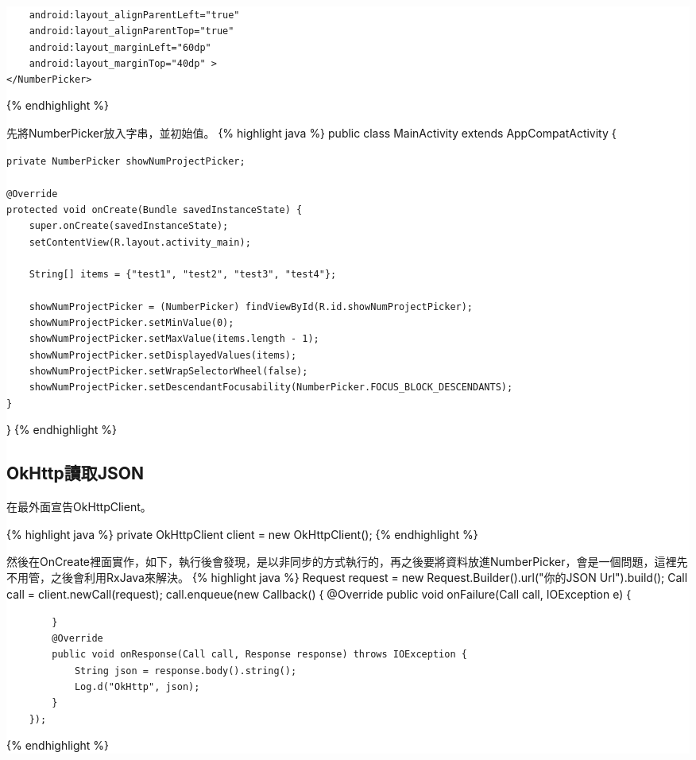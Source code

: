         android:layout_alignParentLeft="true"
        android:layout_alignParentTop="true"
        android:layout_marginLeft="60dp"
        android:layout_marginTop="40dp" >
    </NumberPicker>
</RelativeLayout>
{% endhighlight %}

先將NumberPicker放入字串，並初始值。
{% highlight java %}
public class MainActivity extends AppCompatActivity {

    private NumberPicker showNumProjectPicker;

    @Override
    protected void onCreate(Bundle savedInstanceState) {
        super.onCreate(savedInstanceState);
        setContentView(R.layout.activity_main);

        String[] items = {"test1", "test2", "test3", "test4"};

        showNumProjectPicker = (NumberPicker) findViewById(R.id.showNumProjectPicker);
        showNumProjectPicker.setMinValue(0);
        showNumProjectPicker.setMaxValue(items.length - 1);
        showNumProjectPicker.setDisplayedValues(items);
        showNumProjectPicker.setWrapSelectorWheel(false);
        showNumProjectPicker.setDescendantFocusability(NumberPicker.FOCUS_BLOCK_DESCENDANTS);
    }
}
{% endhighlight %}

## OkHttp讀取JSON
在最外面宣告OkHttpClient。

{% highlight java %}
private OkHttpClient client = new OkHttpClient();
{% endhighlight %}

然後在OnCreate裡面實作，如下，執行後會發現，是以非同步的方式執行的，再之後要將資料放進NumberPicker，會是一個問題，這裡先不用管，之後會利用RxJava來解決。
{% highlight java %}
Request request = new Request.Builder().url("你的JSON Url").build();
        Call call = client.newCall(request);
        call.enqueue(new Callback() {
            @Override
            public void onFailure(Call call, IOException e) {

            }
            @Override
            public void onResponse(Call call, Response response) throws IOException {
                String json = response.body().string();
                Log.d("OkHttp", json);
            }
        });
{% endhighlight %}
